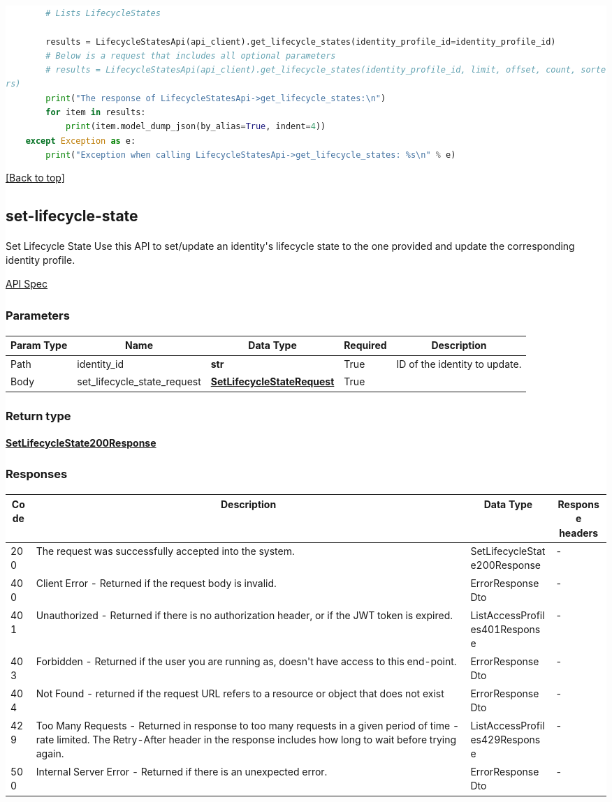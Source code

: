 ```python
        # Lists LifecycleStates
        
        results = LifecycleStatesApi(api_client).get_lifecycle_states(identity_profile_id=identity_profile_id)
        # Below is a request that includes all optional parameters
        # results = LifecycleStatesApi(api_client).get_lifecycle_states(identity_profile_id, limit, offset, count, sorters)
        print("The response of LifecycleStatesApi->get_lifecycle_states:\n")
        for item in results:
            print(item.model_dump_json(by_alias=True, indent=4))
    except Exception as e:
        print("Exception when calling LifecycleStatesApi->get_lifecycle_states: %s\n" % e)
```



[[Back to top]](#) 

## set-lifecycle-state
Set Lifecycle State
Use this API to set/update an identity's lifecycle state to the one provided and update the corresponding identity profile.

[API Spec](https://developer.sailpoint.com/docs/api/v3/set-lifecycle-state)

### Parameters 

Param Type | Name | Data Type | Required  | Description
------------- | ------------- | ------------- | ------------- | ------------- 
Path   | identity_id | **str** | True  | ID of the identity to update.
 Body  | set_lifecycle_state_request | [**SetLifecycleStateRequest**](../models/set-lifecycle-state-request) | True  | 

### Return type
[**SetLifecycleState200Response**](../models/set-lifecycle-state200-response)

### Responses
Code | Description  | Data Type | Response headers |
------------- | ------------- | ------------- |------------------|
200 | The request was successfully accepted into the system. | SetLifecycleState200Response |  -  |
400 | Client Error - Returned if the request body is invalid. | ErrorResponseDto |  -  |
401 | Unauthorized - Returned if there is no authorization header, or if the JWT token is expired. | ListAccessProfiles401Response |  -  |
403 | Forbidden - Returned if the user you are running as, doesn&#39;t have access to this end-point. | ErrorResponseDto |  -  |
404 | Not Found - returned if the request URL refers to a resource or object that does not exist | ErrorResponseDto |  -  |
429 | Too Many Requests - Returned in response to too many requests in a given period of time - rate limited. The Retry-After header in the response includes how long to wait before trying again. | ListAccessProfiles429Response |  -  |
500 | Internal Server Error - Returned if there is an unexpected error. | ErrorResponseDto |  -  |
